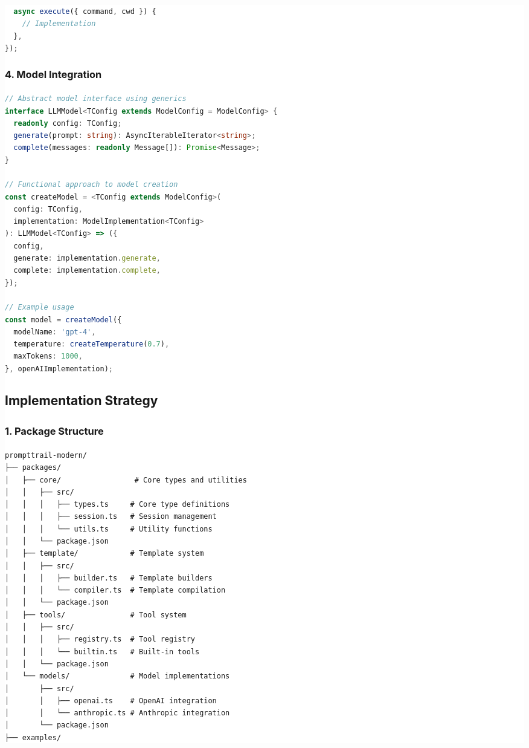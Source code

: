 ```typescript
  async execute({ command, cwd }) {
    // Implementation
  },
});
```

### 4. Model Integration

```typescript
// Abstract model interface using generics
interface LLMModel<TConfig extends ModelConfig = ModelConfig> {
  readonly config: TConfig;
  generate(prompt: string): AsyncIterableIterator<string>;
  complete(messages: readonly Message[]): Promise<Message>;
}

// Functional approach to model creation
const createModel = <TConfig extends ModelConfig>(
  config: TConfig,
  implementation: ModelImplementation<TConfig>
): LLMModel<TConfig> => ({
  config,
  generate: implementation.generate,
  complete: implementation.complete,
});

// Example usage
const model = createModel({
  modelName: 'gpt-4',
  temperature: createTemperature(0.7),
  maxTokens: 1000,
}, openAIImplementation);
```

## Implementation Strategy

### 1. Package Structure

```
prompttrail-modern/
├── packages/
│   ├── core/                 # Core types and utilities
│   │   ├── src/
│   │   │   ├── types.ts     # Core type definitions
│   │   │   ├── session.ts   # Session management
│   │   │   └── utils.ts     # Utility functions
│   │   └── package.json
│   ├── template/            # Template system
│   │   ├── src/
│   │   │   ├── builder.ts   # Template builders
│   │   │   └── compiler.ts  # Template compilation
│   │   └── package.json
│   ├── tools/               # Tool system
│   │   ├── src/
│   │   │   ├── registry.ts  # Tool registry
│   │   │   └── builtin.ts   # Built-in tools
│   │   └── package.json
│   └── models/              # Model implementations
│       ├── src/
│       │   ├── openai.ts    # OpenAI integration
│       │   └── anthropic.ts # Anthropic integration
│       └── package.json
├── examples/
```